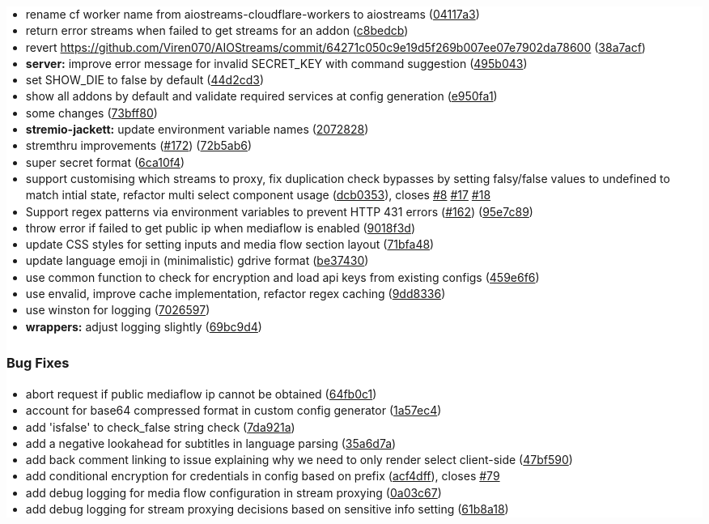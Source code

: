 * rename cf worker name from aiostreams-cloudflare-workers to aiostreams ([04117a3](https://github.com/raiyn27/AIOStreams/commit/04117a3f101caae3a12695f62d19246bcf329483))
* return error streams when failed to get streams for an addon ([c8bedcb](https://github.com/raiyn27/AIOStreams/commit/c8bedcb2a9bacb49128a9265a8dd41071c7d1ea6))
* revert https://github.com/Viren070/AIOStreams/commit/64271c050c9e19d5f269b007ee07e7902da78600 ([38a7acf](https://github.com/raiyn27/AIOStreams/commit/38a7acf003e35b1cd56098a73654aa80bca0ec92))
* **server:** improve error message for invalid SECRET_KEY with command suggestion ([495b043](https://github.com/raiyn27/AIOStreams/commit/495b043434d608694221232ead37aa2e2acdcabd))
* set SHOW_DIE to false by default ([44d2cd3](https://github.com/raiyn27/AIOStreams/commit/44d2cd3a363c33e5e1fc7c5ffa4f7760a9575aee))
* show all addons by default and validate required services at config generation ([e950fa1](https://github.com/raiyn27/AIOStreams/commit/e950fa1c09426694027e1b9b480cdc5c10b54a10))
* some changes ([73bff80](https://github.com/raiyn27/AIOStreams/commit/73bff804f541c8240bdc1bf2ce7b227078ec7b67))
* **stremio-jackett:** update environment variable names ([2072828](https://github.com/raiyn27/AIOStreams/commit/2072828c1fc493ee01587496689cc647513c1397))
* stremthru improvements ([#172](https://github.com/raiyn27/AIOStreams/issues/172)) ([72b5ab6](https://github.com/raiyn27/AIOStreams/commit/72b5ab648e511220d7ff8b4bf453db94bb952b30))
* super secret format ([6ca10f4](https://github.com/raiyn27/AIOStreams/commit/6ca10f4d8799890775f451a379e3f8ebe7dcf707))
* support customising which streams to proxy, fix duplication check bypasses by setting falsy/false values to undefined to match intial state, refactor multi select component usage ([dcb0353](https://github.com/raiyn27/AIOStreams/commit/dcb0353f926cd2e72e5cd0d3e823d8436a4064ef)), closes [#8](https://github.com/raiyn27/AIOStreams/issues/8) [#17](https://github.com/raiyn27/AIOStreams/issues/17) [#18](https://github.com/raiyn27/AIOStreams/issues/18)
* Support regex patterns via environment variables to prevent HTTP 431 errors ([#162](https://github.com/raiyn27/AIOStreams/issues/162)) ([95e7c89](https://github.com/raiyn27/AIOStreams/commit/95e7c898a59d928a4e6dfa26f562b7597243540c))
* throw error if failed to get public ip when mediaflow is enabled ([9018f3d](https://github.com/raiyn27/AIOStreams/commit/9018f3d92b826b344960fdba06b8d27bd84922aa))
* update CSS styles for setting inputs and media flow section layout ([71bfa48](https://github.com/raiyn27/AIOStreams/commit/71bfa48a5fb62771495b4b0b9653de58c4a1898c))
* update language emoji in (minimalistic) gdrive format ([be37430](https://github.com/raiyn27/AIOStreams/commit/be374306c6f1182b343c2379114f0b683ac9b3b1))
* use common function to check for encryption and load api keys from existing configs ([459e6f6](https://github.com/raiyn27/AIOStreams/commit/459e6f67a07b4faeb6c11c86d020e4e1c710f89b))
* use envalid, improve cache implementation, refactor regex caching ([9dd8336](https://github.com/raiyn27/AIOStreams/commit/9dd8336edc00b208ff99cf918df2f4f83927b486))
* use winston for logging ([7026597](https://github.com/raiyn27/AIOStreams/commit/70265971f910c5304b146005784ae17171b1c1be))
* **wrappers:** adjust logging slightly ([69bc9d4](https://github.com/raiyn27/AIOStreams/commit/69bc9d4dfd15c0c2ec05661266bf808771de3cd4))


### Bug Fixes

* abort request if public mediaflow ip cannot be obtained ([64fb0c1](https://github.com/raiyn27/AIOStreams/commit/64fb0c17b6acd595f74af6757be5e18050cb0181))
* account for base64 compressed format in custom config generator ([1a57ec4](https://github.com/raiyn27/AIOStreams/commit/1a57ec45d864d6f37703071ef254c7302c04cf74))
* add 'isfalse' to check_false string check ([7da921a](https://github.com/raiyn27/AIOStreams/commit/7da921a4006dc76a13edbeaa646de4ae17c016b3))
* add a negative lookahead for subtitles in language parsing ([35a6d7a](https://github.com/raiyn27/AIOStreams/commit/35a6d7aaee48e7fbf792ad46fcd5222adf010db2))
* add back comment linking to issue explaining why we need to only render select client-side ([47bf590](https://github.com/raiyn27/AIOStreams/commit/47bf590bf949c6951604d78a0771c5bc5346f1ab))
* add conditional encryption for credentials in config based on prefix ([acf4dff](https://github.com/raiyn27/AIOStreams/commit/acf4dff3a170408244ccb533e4309f2ccbc207b7)), closes [#79](https://github.com/raiyn27/AIOStreams/issues/79)
* add debug logging for media flow configuration in stream proxying ([0a03c67](https://github.com/raiyn27/AIOStreams/commit/0a03c67fa46fd759869f2180f8d14747d3aa9205))
* add debug logging for stream proxying decisions based on sensitive info setting ([61b8a18](https://github.com/raiyn27/AIOStreams/commit/61b8a189333cb6a2bc4b70d773d89b2b50bd0eec))